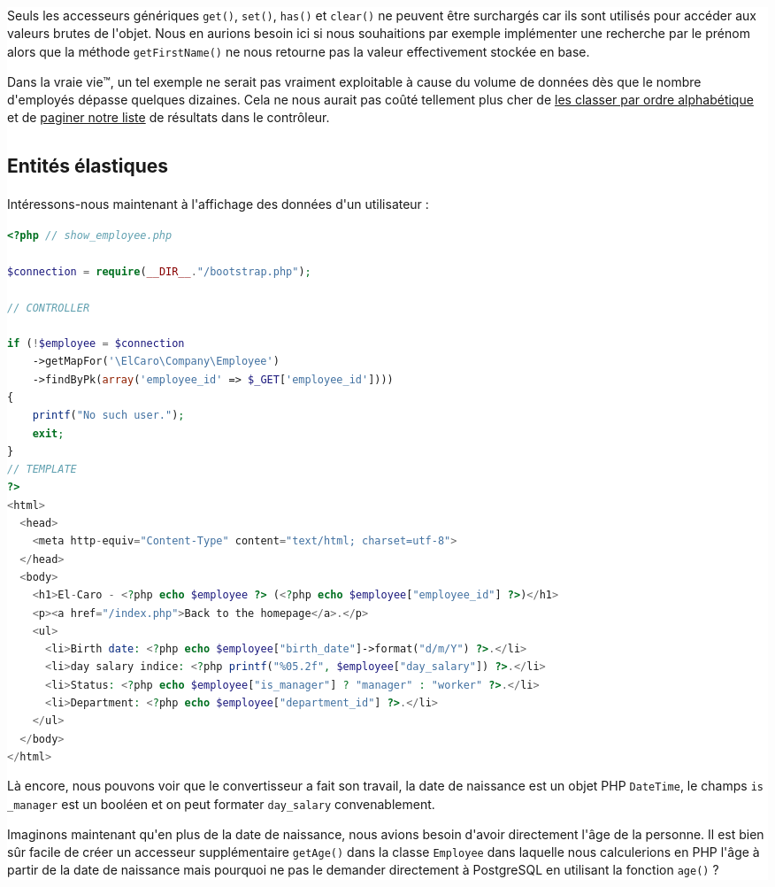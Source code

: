Seuls les accesseurs génériques `get()`, `set()`, `has()` et `clear()` ne peuvent être surchargés car ils sont utilisés pour accéder aux valeurs brutes de l'objet. Nous en aurions besoin ici si nous souhaitions par exemple implémenter une recherche par le prénom alors que la méthode `getFirstName()` ne nous retourne pas la valeur effectivement stockée en base. 

Dans la vraie vie™, un tel exemple ne serait pas vraiment exploitable à cause du volume de données dès que le nombre d'employés dépasse quelques dizaines. Cela ne nous aurait pas coûté tellement plus cher de [les classer par ordre alphabétique](http://pomm.coolkeums.org/documentation/manual-1.1#findall) et de [paginer notre liste](http://pomm.coolkeums.org/documentation/manual-1.1#pagers) de résultats dans le contrôleur.

Entités élastiques
------------------

Intéressons-nous maintenant à l'affichage des données d'un utilisateur :

```php
<?php // show_employee.php

$connection = require(__DIR__."/bootstrap.php");

// CONTROLLER

if (!$employee = $connection
    ->getMapFor('\ElCaro\Company\Employee')
    ->findByPk(array('employee_id' => $_GET['employee_id'])))
{
    printf("No such user.");
    exit;
}
// TEMPLATE
?>
<html>
  <head>
    <meta http-equiv="Content-Type" content="text/html; charset=utf-8">
  </head>
  <body>
    <h1>El-Caro - <?php echo $employee ?> (<?php echo $employee["employee_id"] ?>)</h1>
    <p><a href="/index.php">Back to the homepage</a>.</p>
    <ul>
      <li>Birth date: <?php echo $employee["birth_date"]->format("d/m/Y") ?>.</li>
      <li>day salary indice: <?php printf("%05.2f", $employee["day_salary"]) ?>.</li>
      <li>Status: <?php echo $employee["is_manager"] ? "manager" : "worker" ?>.</li>
      <li>Department: <?php echo $employee["department_id"] ?>.</li>
    </ul>
  </body>
</html>
```

Là encore, nous pouvons voir que le convertisseur a fait son travail, la date de naissance est un objet PHP `DateTime`, le champs `is_manager` est un booléen et on peut formater `day_salary` convenablement.

Imaginons maintenant qu'en plus de la date de naissance, nous avions besoin d'avoir directement l'âge de la personne. Il est bien sûr facile de créer un accesseur supplémentaire `getAge()` dans la classe `Employee` dans laquelle nous calculerions en PHP l'âge à partir de la date de naissance mais pourquoi ne pas le demander directement à PostgreSQL en utilisant la fonction `age()` ? 
